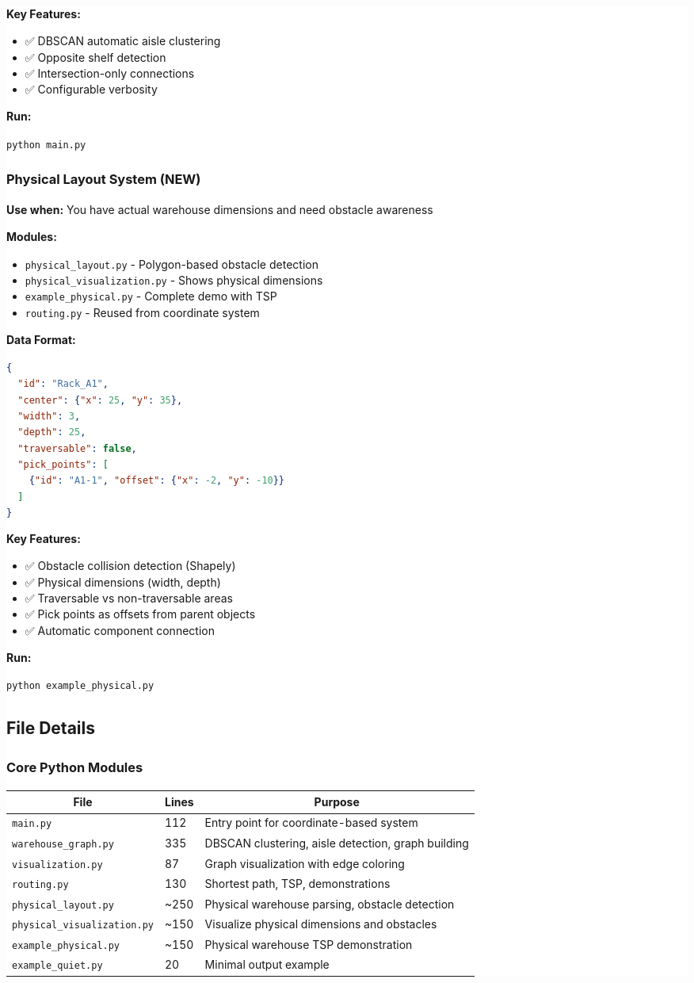 **Key Features:**
- ✅ DBSCAN automatic aisle clustering
- ✅ Opposite shelf detection  
- ✅ Intersection-only connections
- ✅ Configurable verbosity

**Run:**
```bash
python main.py
```

### Physical Layout System (NEW)

**Use when:** You have actual warehouse dimensions and need obstacle awareness

**Modules:**
- `physical_layout.py` - Polygon-based obstacle detection
- `physical_visualization.py` - Shows physical dimensions
- `example_physical.py` - Complete demo with TSP
- `routing.py` - Reused from coordinate system

**Data Format:**
```json
{
  "id": "Rack_A1",
  "center": {"x": 25, "y": 35},
  "width": 3,
  "depth": 25,
  "traversable": false,
  "pick_points": [
    {"id": "A1-1", "offset": {"x": -2, "y": -10}}
  ]
}
```

**Key Features:**
- ✅ Obstacle collision detection (Shapely)
- ✅ Physical dimensions (width, depth)
- ✅ Traversable vs non-traversable areas
- ✅ Pick points as offsets from parent objects
- ✅ Automatic component connection

**Run:**
```bash
python example_physical.py
```

## File Details

### Core Python Modules

| File | Lines | Purpose |
|------|-------|---------|
| `main.py` | 112 | Entry point for coordinate-based system |
| `warehouse_graph.py` | 335 | DBSCAN clustering, aisle detection, graph building |
| `visualization.py` | 87 | Graph visualization with edge coloring |
| `routing.py` | 130 | Shortest path, TSP, demonstrations |
| `physical_layout.py` | ~250 | Physical warehouse parsing, obstacle detection |
| `physical_visualization.py` | ~150 | Visualize physical dimensions and obstacles |
| `example_physical.py` | ~150 | Physical warehouse TSP demonstration |
| `example_quiet.py` | 20 | Minimal output example |
